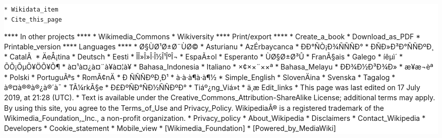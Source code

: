     * Wikidata_item
    * Cite_this_page
**** In other projects ****
    * Wikimedia_Commons
    * Wikiversity
**** Print/export ****
    * Create_a_book
    * Download_as_PDF
    * Printable_version
**** Languages ****
    * Ø§ÙØ¹Ø±Ø¨ÙØ©
    * Asturianu
    * AzÉrbaycanca
    * ÐÐ°ÑÒ¡Ð¾ÑÑÑÐ°
    * ÐÑÐ»Ð³Ð°ÑÑÐºÐ¸
    * CatalÃ 
    * ÄeÅ¡tina
    * Deutsch
    * Eesti
    * ÎÎ»Î»Î·Î½Î¹ÎºÎ¬
    * EspaÃ±ol
    * Esperanto
    * ÙØ§Ø±Ø³Û
    * FranÃ§ais
    * Galego
    * íêµ­ì´
    * ÕÕ¡ÕµÕ¥ÖÕ¥Õ¶
    * à¤¹à¤¿à¤¨à¥à¤¦à¥
    * Bahasa_Indonesia
    * Italiano
    * ×¢××¨××ª
    * Bahasa_Melayu
    * ÐÐ¾Ð½Ð³Ð¾Ð»
    * æ¥æ¬èª
    * Polski
    * PortuguÃªs
    * RomÃ¢nÄ
    * Ð ÑÑÑÐºÐ¸Ð¹
    * à·à·à¶à·à¶½
    * Simple_English
    * SlovenÄina
    * Svenska
    * Tagalog
    * à®¤à®®à®¿à®´à¯
    * TÃ¼rkÃ§e
    * Ð£ÐºÑÐ°ÑÐ½ÑÑÐºÐ°
    * Tiáº¿ng_Viá»t
    * ä¸­æ
Edit_links
    * This page was last edited on 17 July 2019, at 21:28 (UTC).
    * Text is available under the Creative_Commons_Attribution-ShareAlike
      License; additional terms may apply. By using this site, you agree to the
      Terms_of_Use and Privacy_Policy. WikipediaÂ® is a registered trademark of
      the Wikimedia_Foundation,_Inc., a non-profit organization.
    * Privacy_policy
    * About_Wikipedia
    * Disclaimers
    * Contact_Wikipedia
    * Developers
    * Cookie_statement
    * Mobile_view
    * [Wikimedia_Foundation]
    * [Powered_by_MediaWiki]

